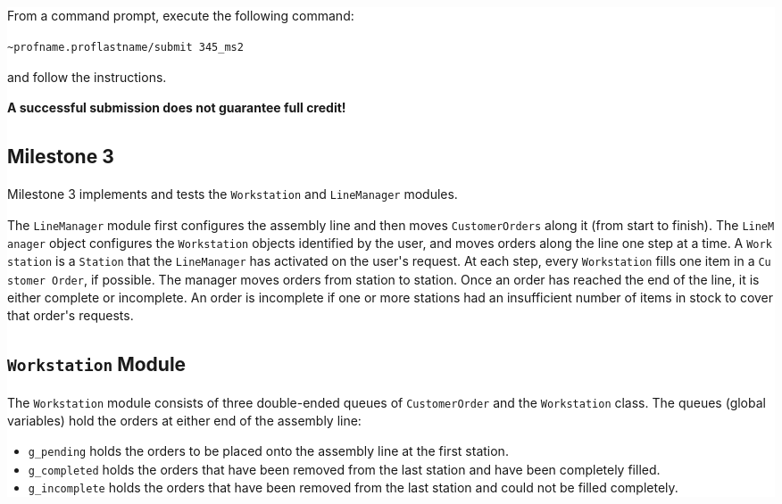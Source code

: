From a command prompt, execute the following command:

```bash
~profname.proflastname/submit 345_ms2
```

and follow the instructions.

**A successful submission does not guarantee full credit!**











































## Milestone 3

Milestone 3 implements and tests the `Workstation` and `LineManager` modules.

The `LineManager` module first configures the assembly line and then moves `CustomerOrders` along it (from start to finish).  The `LineManager` object configures the `Workstation` objects identified by the user, and moves orders along the line one step at a time. A `Workstation` is a `Station` that the `LineManager` has activated on the user's request. At each step, every `Workstation` fills one item in a `Customer Order`, if possible. The manager moves orders from station to station. Once an order has reached the end of the line, it is either complete or incomplete. An order is incomplete if one or more stations had an insufficient number of items in stock to cover that order's requests.

## `Workstation` Module

The `Workstation` module consists of three double-ended queues of `CustomerOrder` and the `Workstation` class. The queues (global variables) hold the orders at either end of the assembly line:

- `g_pending` holds the orders to be placed onto the assembly line at the first station.
- `g_completed` holds the orders that have been removed from the last station and have been completely filled.
-  `g_incomplete` holds the orders that have been removed from the last station and could not be filled completely.
